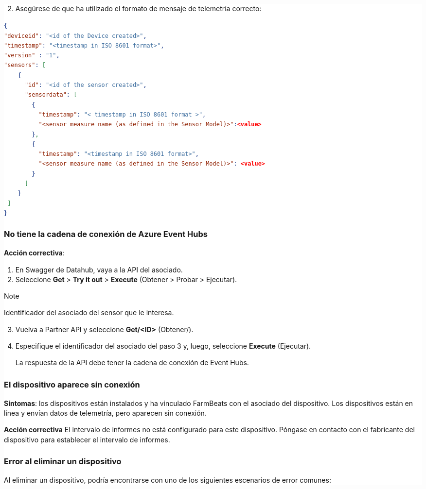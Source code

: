 2. Asegúrese de que ha utilizado el formato de mensaje de telemetría correcto:

```json
{
"deviceid": "<id of the Device created>",
"timestamp": "<timestamp in ISO 8601 format>",
"version" : "1",
"sensors": [
    {
      "id": "<id of the sensor created>",
      "sensordata": [
        {
          "timestamp": "< timestamp in ISO 8601 format >",
          "<sensor measure name (as defined in the Sensor Model)>":<value>
        },
        {
          "timestamp": "<timestamp in ISO 8601 format>",
          "<sensor measure name (as defined in the Sensor Model)>": <value>
        }
      ]
    }
 ]
}
```

### <a name="dont-have-the-azure-event-hubs-connection-string"></a>No tiene la cadena de conexión de Azure Event Hubs

**Acción correctiva**:

1. En Swagger de Datahub, vaya a la API del asociado.
2. Seleccione **Get** > **Try it out** > **Execute** (Obtener > Probar > Ejecutar).

> [!NOTE]
> Identificador del asociado del sensor que le interesa.

3. Vuelva a Partner API y seleccione **Get/\<ID>** (Obtener/).
4. Especifique el identificador del asociado del paso 3 y, luego, seleccione **Execute** (Ejecutar).

   La respuesta de la API debe tener la cadena de conexión de Event Hubs.

### <a name="device-appears-offline"></a>El dispositivo aparece sin conexión

**Síntomas**: los dispositivos están instalados y ha vinculado FarmBeats con el asociado del dispositivo. Los dispositivos están en línea y envían datos de telemetría, pero aparecen sin conexión.

**Acción correctiva** El intervalo de informes no está configurado para este dispositivo. Póngase en contacto con el fabricante del dispositivo para establecer el intervalo de informes. 

### <a name="error-deleting-a-device"></a>Error al eliminar un dispositivo

Al eliminar un dispositivo, podría encontrarse con uno de los siguientes escenarios de error comunes:  
